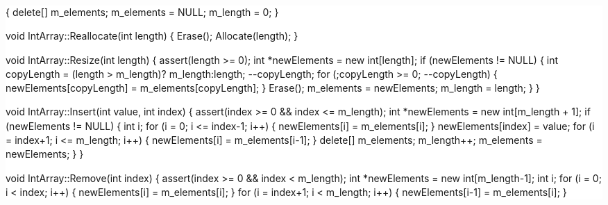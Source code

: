 {
    delete[] m_elements;
    m_elements = NULL;
    m_length = 0;
}

void IntArray::Reallocate(int length)
{
    Erase();
    Allocate(length);
}

void IntArray::Resize(int length)
{
    assert(length >= 0);
    int *newElements = new int[length];
    if (newElements != NULL)
    {
        int copyLength = (length > m_length)? m_length:length;
        --copyLength;
        for (;copyLength >= 0; --copyLength)
        {
            newElements[copyLength] = m_elements[copyLength];
        }
        Erase();
        m_elements = newElements;
        m_length = length;
    }
}

void IntArray::Insert(int value, int index)
{
    assert(index >= 0 && index <= m_length);
    int *newElements = new int[m_length + 1];
    if (newElements != NULL)
    {
        int i;
        for (i = 0; i <= index-1; i++)
        {
            newElements[i] = m_elements[i];
        }
        newElements[index] = value;
        for (i = index+1; i <= m_length; i++)
        {
            newElements[i] = m_elements[i-1];
        }
        delete[] m_elements;
        m_length++;
        m_elements = newElements;
    }
}

void IntArray::Remove(int index)
{
    assert(index >= 0 && index < m_length);
    int *newElements = new int[m_length-1];
    int i;
    for (i = 0; i < index; i++)
    {
        newElements[i] = m_elements[i];
    }
    for (i = index+1; i < m_length; i++)
    {
        newElements[i-1] = m_elements[i];
    }